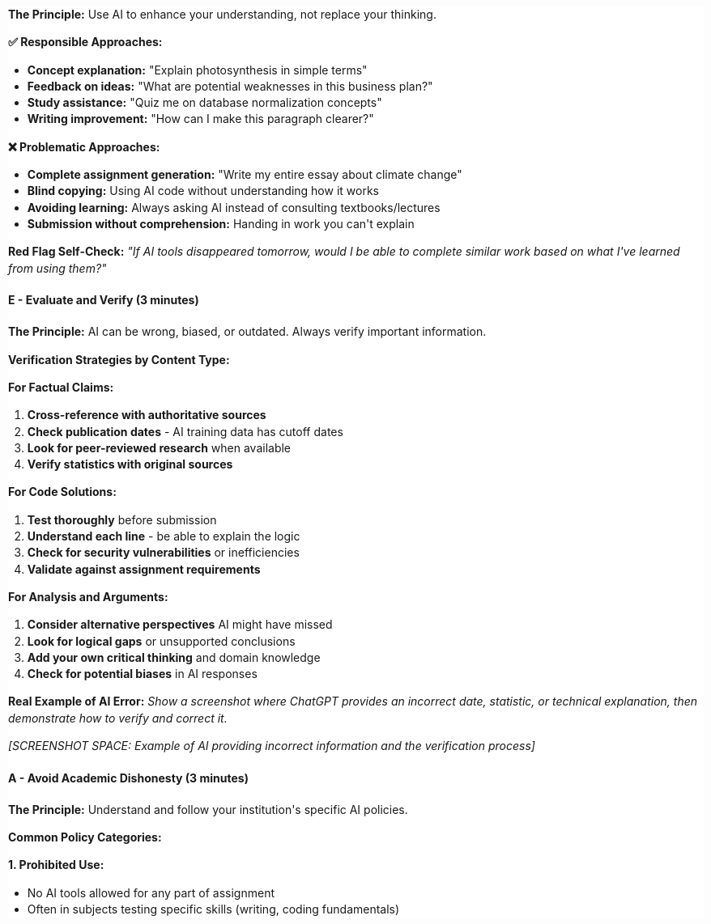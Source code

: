 **The Principle:** Use AI to enhance your understanding, not replace your thinking.

**✅ Responsible Approaches:**
- **Concept explanation:** "Explain photosynthesis in simple terms"
- **Feedback on ideas:** "What are potential weaknesses in this business plan?"
- **Study assistance:** "Quiz me on database normalization concepts"  
- **Writing improvement:** "How can I make this paragraph clearer?"

**❌ Problematic Approaches:**
- **Complete assignment generation:** "Write my entire essay about climate change"
- **Blind copying:** Using AI code without understanding how it works
- **Avoiding learning:** Always asking AI instead of consulting textbooks/lectures
- **Submission without comprehension:** Handing in work you can't explain

**Red Flag Self-Check:** 
*"If AI tools disappeared tomorrow, would I be able to complete similar work based on what I've learned from using them?"*

#### E - Evaluate and Verify (3 minutes)

**The Principle:** AI can be wrong, biased, or outdated. Always verify important information.

**Verification Strategies by Content Type:**

**For Factual Claims:**
1. **Cross-reference with authoritative sources**
2. **Check publication dates** - AI training data has cutoff dates  
3. **Look for peer-reviewed research** when available
4. **Verify statistics with original sources**

**For Code Solutions:**
1. **Test thoroughly** before submission
2. **Understand each line** - be able to explain the logic
3. **Check for security vulnerabilities** or inefficiencies
4. **Validate against assignment requirements**

**For Analysis and Arguments:**
1. **Consider alternative perspectives** AI might have missed
2. **Look for logical gaps** or unsupported conclusions  
3. **Add your own critical thinking** and domain knowledge
4. **Check for potential biases** in AI responses

**Real Example of AI Error:**
*Show a screenshot where ChatGPT provides an incorrect date, statistic, or technical explanation, then demonstrate how to verify and correct it.*

*[SCREENSHOT SPACE: Example of AI providing incorrect information and the verification process]*

#### A - Avoid Academic Dishonesty (3 minutes)

**The Principle:** Understand and follow your institution's specific AI policies.

**Common Policy Categories:**

**1. Prohibited Use:**
- No AI tools allowed for any part of assignment
- Often in subjects testing specific skills (writing, coding fundamentals)
